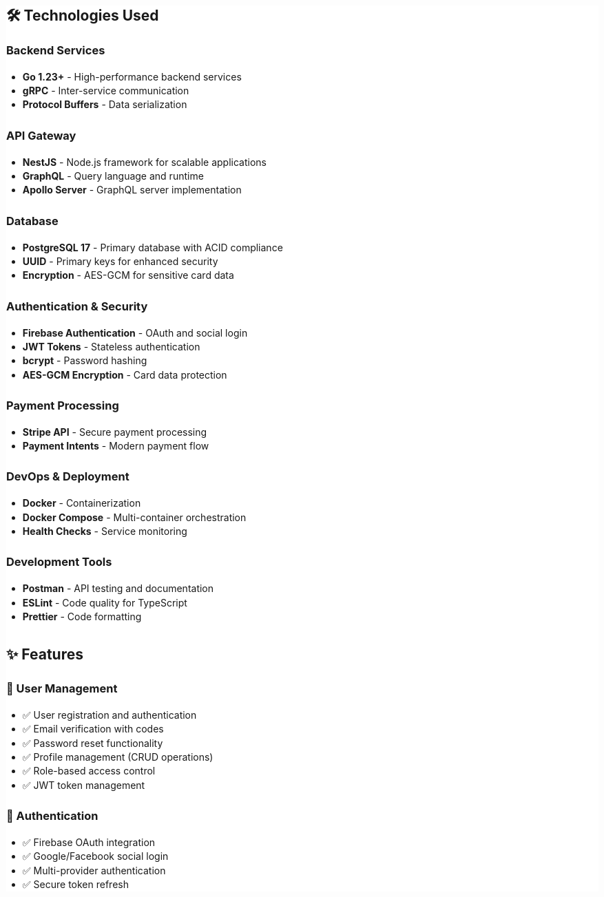 ## 🛠️ Technologies Used

### Backend Services
- **Go 1.23+** - High-performance backend services
- **gRPC** - Inter-service communication
- **Protocol Buffers** - Data serialization

### API Gateway
- **NestJS** - Node.js framework for scalable applications
- **GraphQL** - Query language and runtime
- **Apollo Server** - GraphQL server implementation

### Database
- **PostgreSQL 17** - Primary database with ACID compliance
- **UUID** - Primary keys for enhanced security
- **Encryption** - AES-GCM for sensitive card data

### Authentication & Security
- **Firebase Authentication** - OAuth and social login
- **JWT Tokens** - Stateless authentication
- **bcrypt** - Password hashing
- **AES-GCM Encryption** - Card data protection

### Payment Processing
- **Stripe API** - Secure payment processing
- **Payment Intents** - Modern payment flow

### DevOps & Deployment
- **Docker** - Containerization
- **Docker Compose** - Multi-container orchestration
- **Health Checks** - Service monitoring

### Development Tools
- **Postman** - API testing and documentation
- **ESLint** - Code quality for TypeScript
- **Prettier** - Code formatting

## ✨ Features

### 👤 User Management
- ✅ User registration and authentication
- ✅ Email verification with codes
- ✅ Password reset functionality
- ✅ Profile management (CRUD operations)
- ✅ Role-based access control
- ✅ JWT token management

### 🔐 Authentication
- ✅ Firebase OAuth integration
- ✅ Google/Facebook social login
- ✅ Multi-provider authentication
- ✅ Secure token refresh
